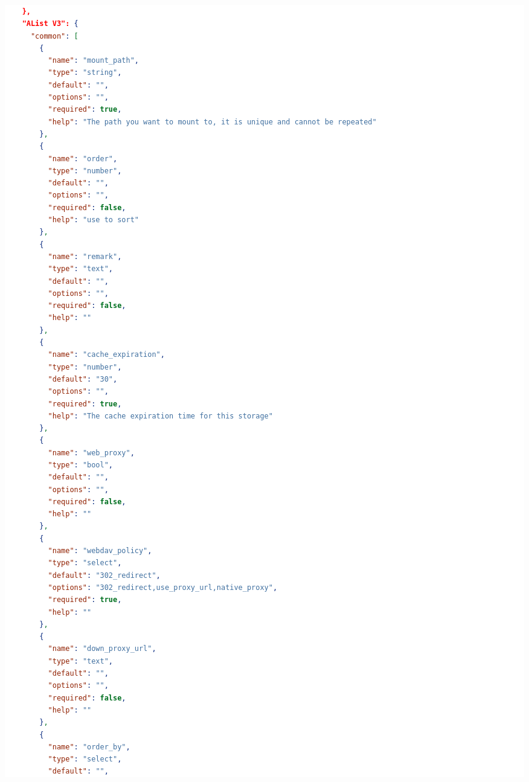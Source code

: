 ```json
    },
    "AList V3": {
      "common": [
        {
          "name": "mount_path",
          "type": "string",
          "default": "",
          "options": "",
          "required": true,
          "help": "The path you want to mount to, it is unique and cannot be repeated"
        },
        {
          "name": "order",
          "type": "number",
          "default": "",
          "options": "",
          "required": false,
          "help": "use to sort"
        },
        {
          "name": "remark",
          "type": "text",
          "default": "",
          "options": "",
          "required": false,
          "help": ""
        },
        {
          "name": "cache_expiration",
          "type": "number",
          "default": "30",
          "options": "",
          "required": true,
          "help": "The cache expiration time for this storage"
        },
        {
          "name": "web_proxy",
          "type": "bool",
          "default": "",
          "options": "",
          "required": false,
          "help": ""
        },
        {
          "name": "webdav_policy",
          "type": "select",
          "default": "302_redirect",
          "options": "302_redirect,use_proxy_url,native_proxy",
          "required": true,
          "help": ""
        },
        {
          "name": "down_proxy_url",
          "type": "text",
          "default": "",
          "options": "",
          "required": false,
          "help": ""
        },
        {
          "name": "order_by",
          "type": "select",
          "default": "",
```
